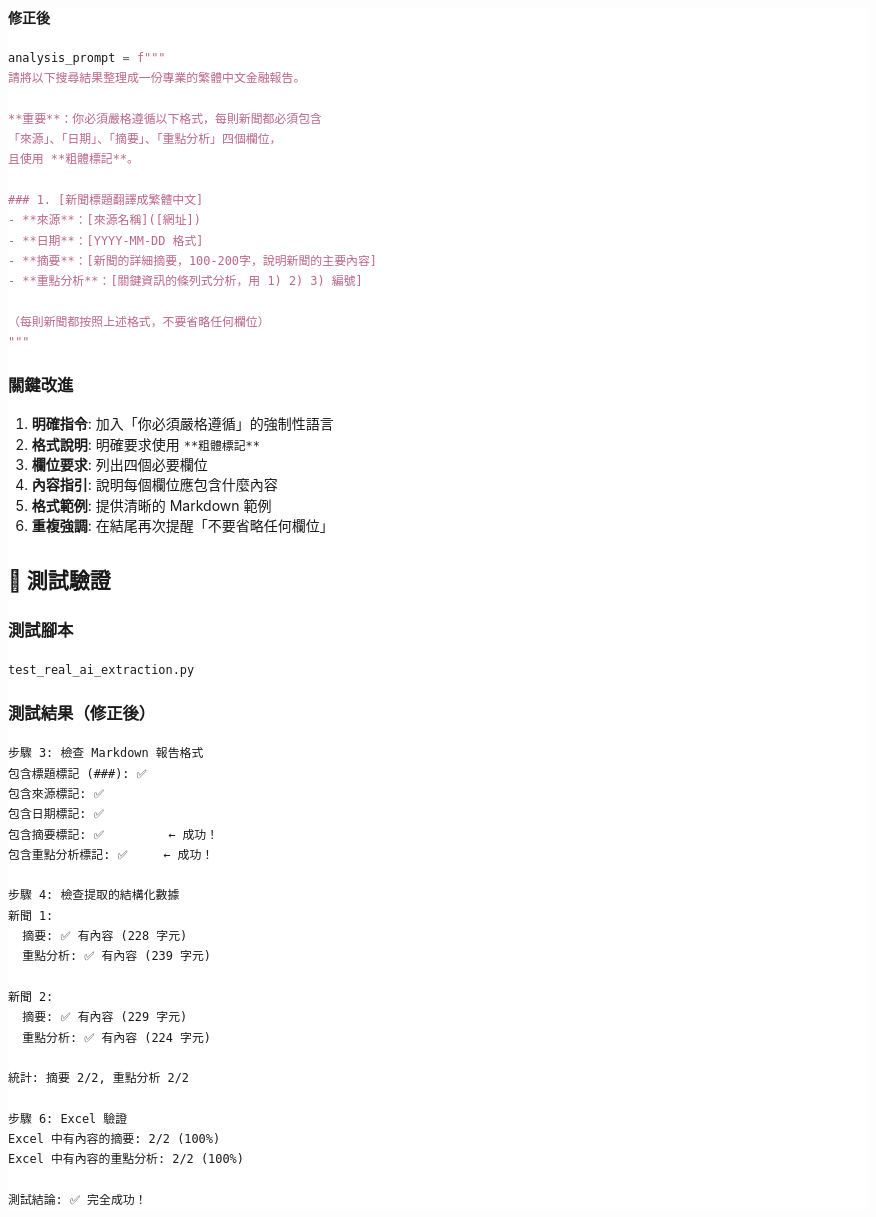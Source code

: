 #### 修正後
```python
analysis_prompt = f"""
請將以下搜尋結果整理成一份專業的繁體中文金融報告。

**重要**：你必須嚴格遵循以下格式，每則新聞都必須包含
「來源」、「日期」、「摘要」、「重點分析」四個欄位，
且使用 **粗體標記**。

### 1. [新聞標題翻譯成繁體中文]
- **來源**：[來源名稱]([網址])
- **日期**：[YYYY-MM-DD 格式]
- **摘要**：[新聞的詳細摘要，100-200字，說明新聞的主要內容]
- **重點分析**：[關鍵資訊的條列式分析，用 1) 2) 3) 編號]

（每則新聞都按照上述格式，不要省略任何欄位）
"""
```

### 關鍵改進

1. **明確指令**: 加入「你必須嚴格遵循」的強制性語言
2. **格式說明**: 明確要求使用 `**粗體標記**`
3. **欄位要求**: 列出四個必要欄位
4. **內容指引**: 說明每個欄位應包含什麼內容
5. **格式範例**: 提供清晰的 Markdown 範例
6. **重複強調**: 在結尾再次提醒「不要省略任何欄位」

## 🧪 測試驗證

### 測試腳本
`test_real_ai_extraction.py`

### 測試結果（修正後）

```
步驟 3: 檢查 Markdown 報告格式
包含標題標記 (###): ✅
包含來源標記: ✅
包含日期標記: ✅
包含摘要標記: ✅         ← 成功！
包含重點分析標記: ✅     ← 成功！

步驟 4: 檢查提取的結構化數據
新聞 1:
  摘要: ✅ 有內容 (228 字元)
  重點分析: ✅ 有內容 (239 字元)

新聞 2:
  摘要: ✅ 有內容 (229 字元)
  重點分析: ✅ 有內容 (224 字元)

統計: 摘要 2/2, 重點分析 2/2

步驟 6: Excel 驗證
Excel 中有內容的摘要: 2/2 (100%)
Excel 中有內容的重點分析: 2/2 (100%)

測試結論: ✅ 完全成功！
```
